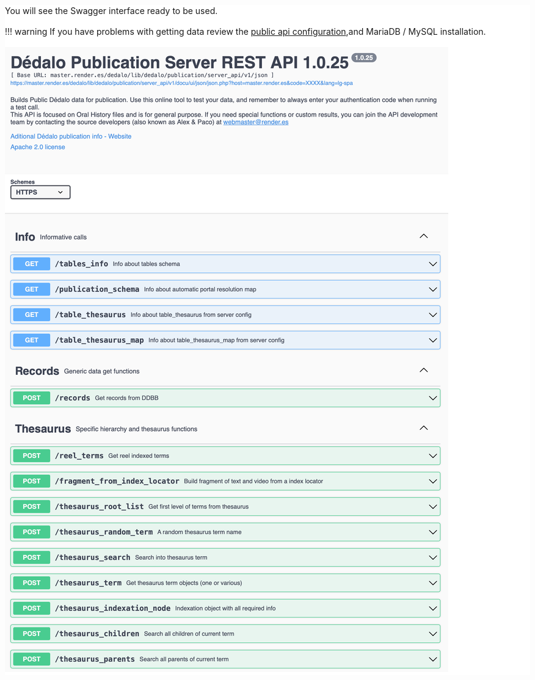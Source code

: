 You will see the Swagger interface ready to be used.

!!! warning
    If you have problems with getting data review the [public api configuration](server_config_api.md),and MariaDB / MySQL installation.

![Server API UI](assets/20230408_213159_server_api_ui.png)
